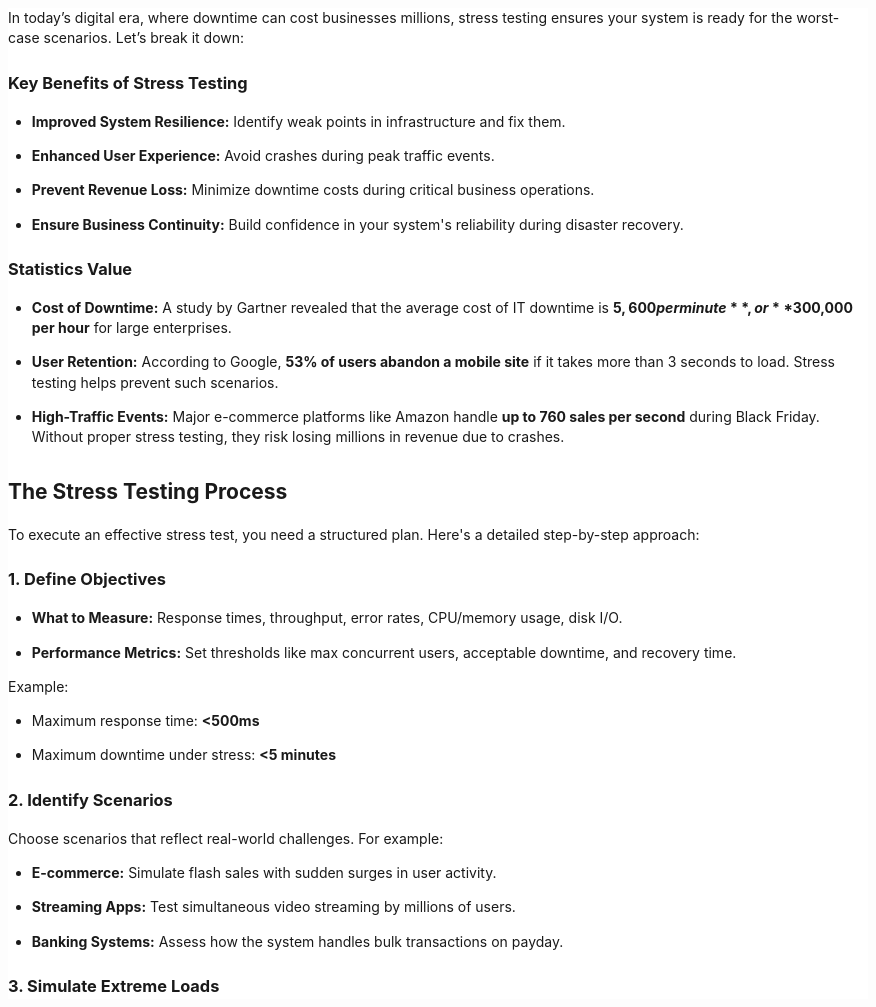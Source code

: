 In today’s digital era, where downtime can cost businesses millions, stress testing ensures your system is ready for the worst-case scenarios. Let’s break it down:

### **Key Benefits of Stress Testing**

* **Improved System Resilience:** Identify weak points in infrastructure and fix them.
    
* **Enhanced User Experience:** Avoid crashes during peak traffic events.
    
* **Prevent Revenue Loss:** Minimize downtime costs during critical business operations.
    
* **Ensure Business Continuity:** Build confidence in your system's reliability during disaster recovery.
    

### **Statistics Value**

* **Cost of Downtime:** A study by Gartner revealed that the average cost of IT downtime is **$5,600 per minute**, or **$300,000 per hour** for large enterprises.
    
* **User Retention:** According to Google, **53% of users abandon a mobile site** if it takes more than 3 seconds to load. Stress testing helps prevent such scenarios.
    
* **High-Traffic Events:** Major e-commerce platforms like Amazon handle **up to 760 sales per second** during Black Friday. Without proper stress testing, they risk losing millions in revenue due to crashes.
    

## **The Stress Testing Process**

To execute an effective stress test, you need a structured plan. Here's a detailed step-by-step approach:

### 1\. **Define Objectives**

* **What to Measure:** Response times, throughput, error rates, CPU/memory usage, disk I/O.
    
* **Performance Metrics:** Set thresholds like max concurrent users, acceptable downtime, and recovery time.
    

Example:

* Maximum response time: **&lt;500ms**
    
* Maximum downtime under stress: **&lt;5 minutes**
    

### 2\. **Identify Scenarios**

Choose scenarios that reflect real-world challenges. For example:

* **E-commerce:** Simulate flash sales with sudden surges in user activity.
    
* **Streaming Apps:** Test simultaneous video streaming by millions of users.
    
* **Banking Systems:** Assess how the system handles bulk transactions on payday.
    

### 3\. **Simulate Extreme Loads**
